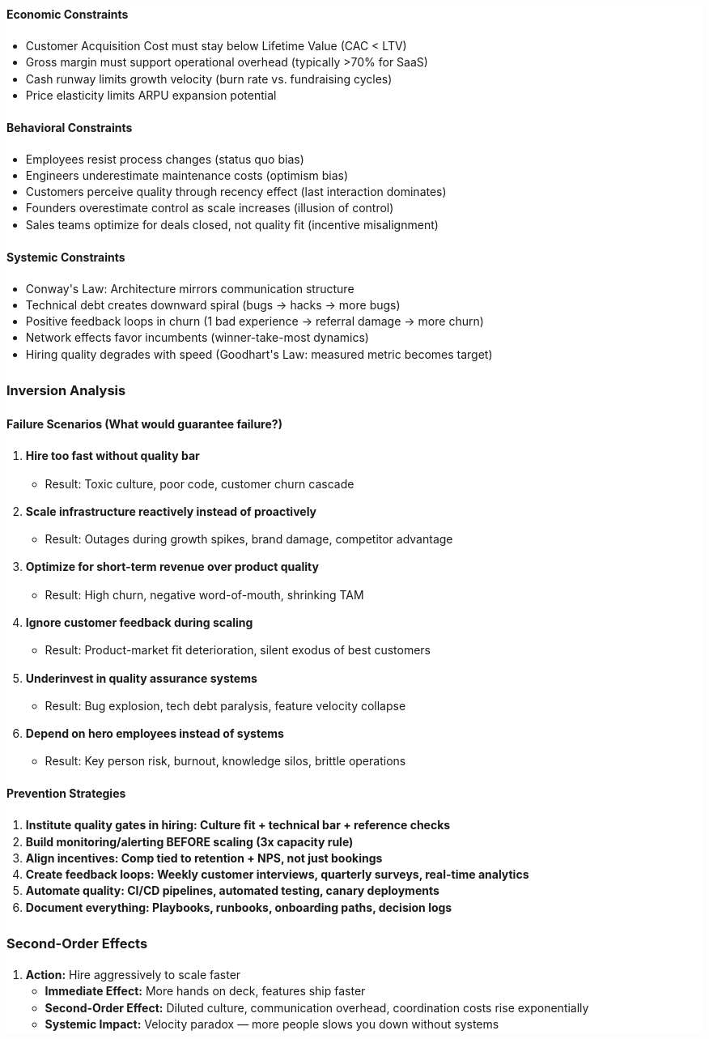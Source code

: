 #### Economic Constraints
- Customer Acquisition Cost must stay below Lifetime Value (CAC < LTV)
- Gross margin must support operational overhead (typically >70% for SaaS)
- Cash runway limits growth velocity (burn rate vs. fundraising cycles)
- Price elasticity limits ARPU expansion potential

#### Behavioral Constraints
- Employees resist process changes (status quo bias)
- Engineers underestimate maintenance costs (optimism bias)
- Customers perceive quality through recency effect (last interaction dominates)
- Founders overestimate control as scale increases (illusion of control)
- Sales teams optimize for deals closed, not quality fit (incentive misalignment)

#### Systemic Constraints
- Conway's Law: Architecture mirrors communication structure
- Technical debt creates downward spiral (bugs → hacks → more bugs)
- Positive feedback loops in churn (1 bad experience → referral damage → more churn)
- Network effects favor incumbents (winner-take-most dynamics)
- Hiring quality degrades with speed (Goodhart's Law: measured metric becomes target)

### Inversion Analysis

#### Failure Scenarios (What would guarantee failure?)

1. **Hire too fast without quality bar**
   - Result: Toxic culture, poor code, customer churn cascade

2. **Scale infrastructure reactively instead of proactively**
   - Result: Outages during growth spikes, brand damage, competitor advantage

3. **Optimize for short-term revenue over product quality**
   - Result: High churn, negative word-of-mouth, shrinking TAM

4. **Ignore customer feedback during scaling**
   - Result: Product-market fit deterioration, silent exodus of best customers

5. **Underinvest in quality assurance systems**
   - Result: Bug explosion, tech debt paralysis, feature velocity collapse

6. **Depend on hero employees instead of systems**
   - Result: Key person risk, burnout, knowledge silos, brittle operations

#### Prevention Strategies

1. **Institute quality gates in hiring: Culture fit + technical bar + reference checks**
2. **Build monitoring/alerting BEFORE scaling (3x capacity rule)**
3. **Align incentives: Comp tied to retention + NPS, not just bookings**
4. **Create feedback loops: Weekly customer interviews, quarterly surveys, real-time analytics**
5. **Automate quality: CI/CD pipelines, automated testing, canary deployments**
6. **Document everything: Playbooks, runbooks, onboarding paths, decision logs**

### Second-Order Effects

1. **Action:** Hire aggressively to scale faster
   - **Immediate Effect:** More hands on deck, features ship faster
   - **Second-Order Effect:** Diluted culture, communication overhead, coordination costs rise exponentially
   - **Systemic Impact:** Velocity paradox — more people slows you down without systems
